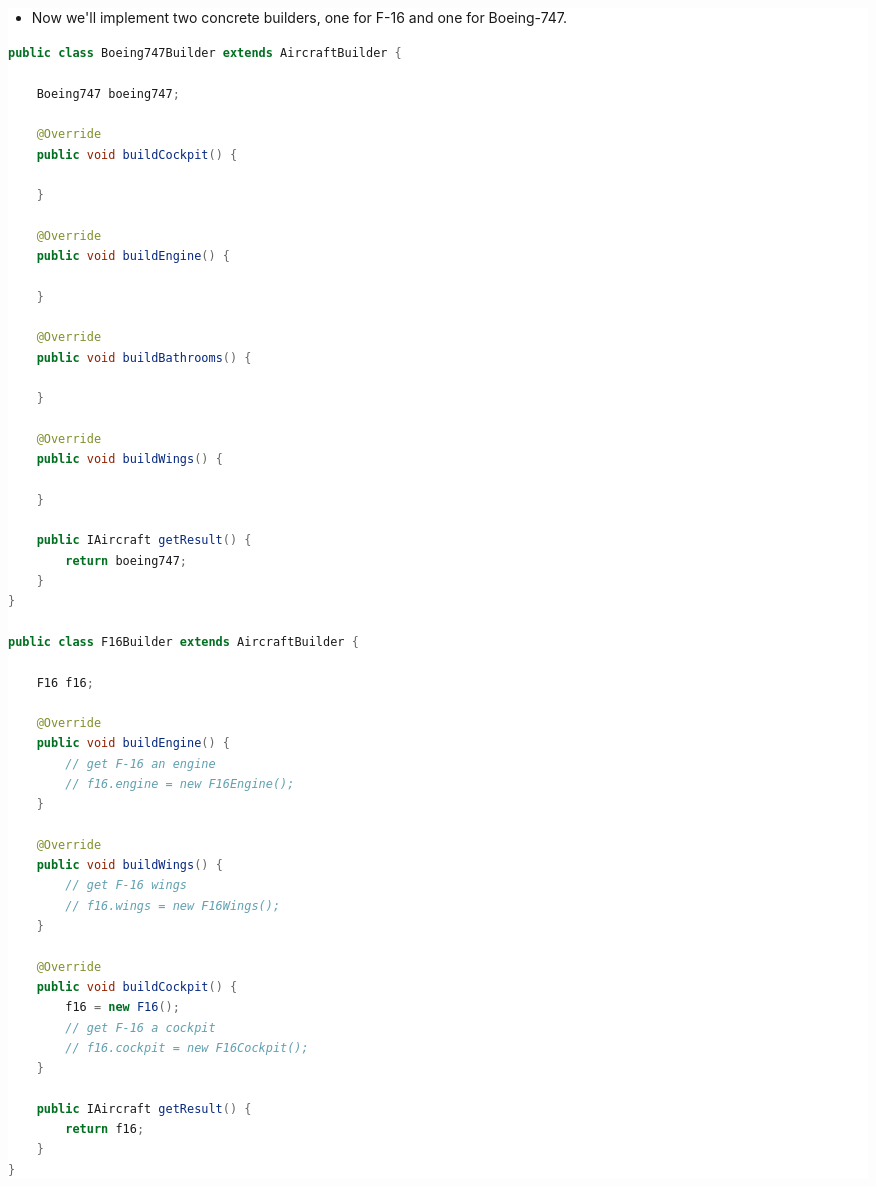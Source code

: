 * Now we'll implement two concrete builders, one for F-16 and one for Boeing-747.
```java
public class Boeing747Builder extends AircraftBuilder {

    Boeing747 boeing747;

    @Override
    public void buildCockpit() {

    }

    @Override
    public void buildEngine() {

    }

    @Override
    public void buildBathrooms() {
        
    }

    @Override
    public void buildWings() {

    }

    public IAircraft getResult() {
        return boeing747;
    }
}

public class F16Builder extends AircraftBuilder {

    F16 f16;

    @Override
    public void buildEngine() {
        // get F-16 an engine
        // f16.engine = new F16Engine();
    }

    @Override
    public void buildWings() {
        // get F-16 wings
        // f16.wings = new F16Wings();
    }

    @Override
    public void buildCockpit() {
        f16 = new F16();
        // get F-16 a cockpit
        // f16.cockpit = new F16Cockpit();
    }

    public IAircraft getResult() {
        return f16;
    }
}
```
